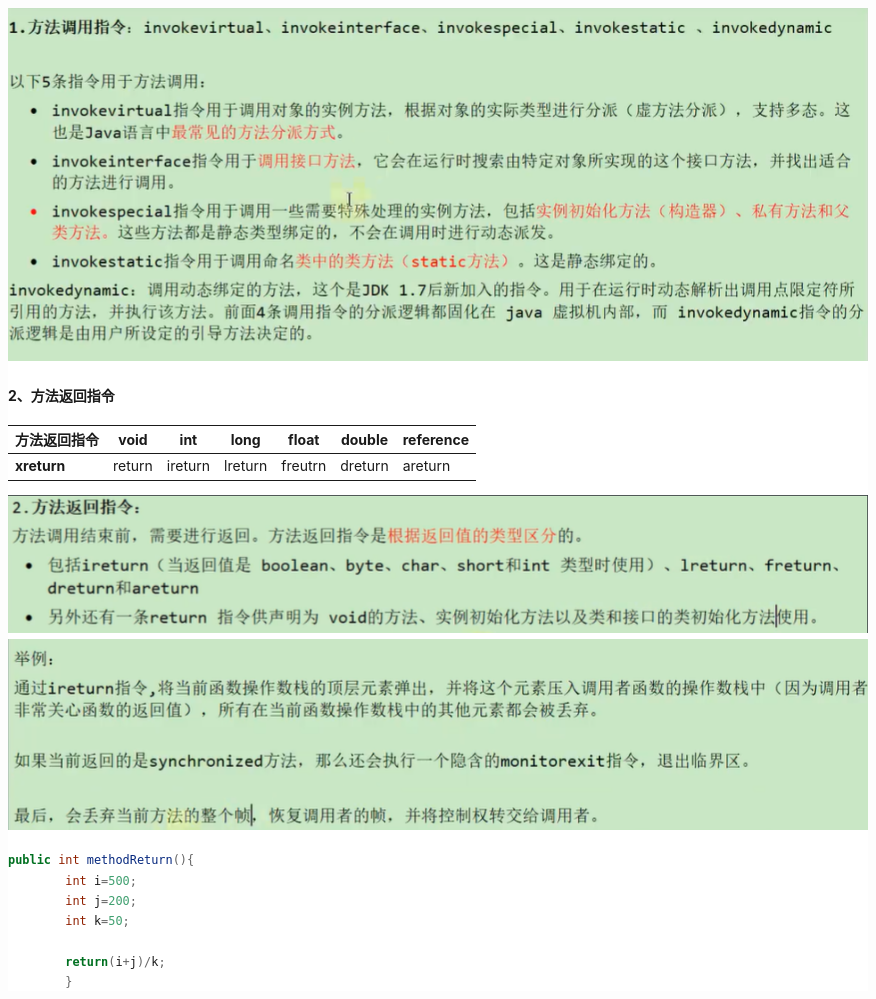 ![](./images/02-字节码指令集-1690451058337.png)

#### 2、方法返回指令

| 方法返回指令      | void   | int     | long    | float   | double  | reference |
|-------------|--------|---------|---------|---------|---------|-----------|
| **xreturn** | return | ireturn | lreturn | freutrn | dreturn | areturn   |

![](./images/02-字节码指令集-1690451058737.png)
![](./images/02-字节码指令集-1690451058824.png)

```java
public int methodReturn(){
        int i=500;
        int j=200;
        int k=50;

        return(i+j)/k;
        }
```
